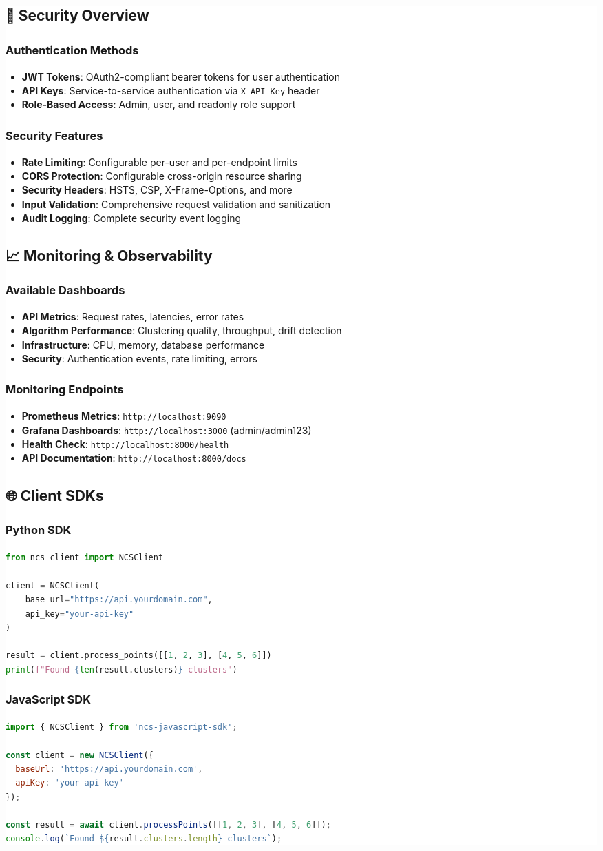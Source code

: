 ## 🔐 Security Overview

### Authentication Methods
- **JWT Tokens**: OAuth2-compliant bearer tokens for user authentication
- **API Keys**: Service-to-service authentication via `X-API-Key` header
- **Role-Based Access**: Admin, user, and readonly role support

### Security Features
- **Rate Limiting**: Configurable per-user and per-endpoint limits
- **CORS Protection**: Configurable cross-origin resource sharing
- **Security Headers**: HSTS, CSP, X-Frame-Options, and more
- **Input Validation**: Comprehensive request validation and sanitization
- **Audit Logging**: Complete security event logging

## 📈 Monitoring & Observability

### Available Dashboards
- **API Metrics**: Request rates, latencies, error rates
- **Algorithm Performance**: Clustering quality, throughput, drift detection
- **Infrastructure**: CPU, memory, database performance
- **Security**: Authentication events, rate limiting, errors

### Monitoring Endpoints
- **Prometheus Metrics**: `http://localhost:9090`
- **Grafana Dashboards**: `http://localhost:3000` (admin/admin123)
- **Health Check**: `http://localhost:8000/health`
- **API Documentation**: `http://localhost:8000/docs`

## 🌐 Client SDKs

### Python SDK
```python
from ncs_client import NCSClient

client = NCSClient(
    base_url="https://api.yourdomain.com",
    api_key="your-api-key"
)

result = client.process_points([[1, 2, 3], [4, 5, 6]])
print(f"Found {len(result.clusters)} clusters")
```

### JavaScript SDK
```javascript
import { NCSClient } from 'ncs-javascript-sdk';

const client = new NCSClient({
  baseUrl: 'https://api.yourdomain.com',
  apiKey: 'your-api-key'
});

const result = await client.processPoints([[1, 2, 3], [4, 5, 6]]);
console.log(`Found ${result.clusters.length} clusters`);
```
